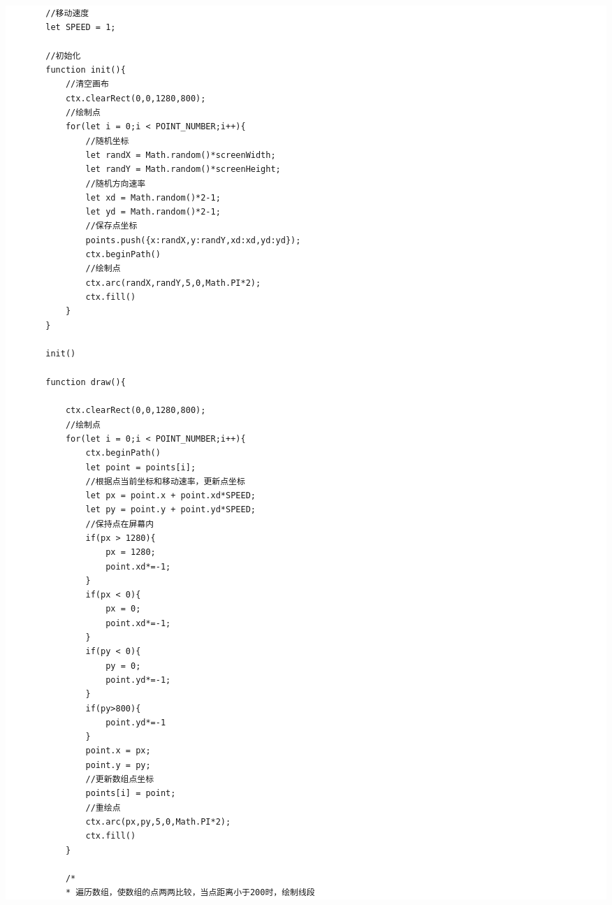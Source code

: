 ```
        //移动速度
        let SPEED = 1;
        
        //初始化
        function init(){
            //清空画布
            ctx.clearRect(0,0,1280,800);
            //绘制点
            for(let i = 0;i < POINT_NUMBER;i++){
                //随机坐标
                let randX = Math.random()*screenWidth;
                let randY = Math.random()*screenHeight;
                //随机方向速率
                let xd = Math.random()*2-1;
                let yd = Math.random()*2-1;
                //保存点坐标
                points.push({x:randX,y:randY,xd:xd,yd:yd});
                ctx.beginPath()
                //绘制点
                ctx.arc(randX,randY,5,0,Math.PI*2);
                ctx.fill()
            }
        }

        init()

        function draw(){

            ctx.clearRect(0,0,1280,800);
            //绘制点
            for(let i = 0;i < POINT_NUMBER;i++){
                ctx.beginPath()
                let point = points[i];
                //根据点当前坐标和移动速率，更新点坐标
                let px = point.x + point.xd*SPEED;
                let py = point.y + point.yd*SPEED;
                //保持点在屏幕内
                if(px > 1280){
                    px = 1280;
                    point.xd*=-1;
                }
                if(px < 0){
                    px = 0;
                    point.xd*=-1;
                }
                if(py < 0){
                    py = 0;
                    point.yd*=-1;
                }
                if(py>800){
                    point.yd*=-1
                }
                point.x = px;
                point.y = py;
                //更新数组点坐标
                points[i] = point;
                //重绘点
                ctx.arc(px,py,5,0,Math.PI*2);
                ctx.fill()
            }

            /*
            * 遍历数组，使数组的点两两比较，当点距离小于200时，绘制线段
```